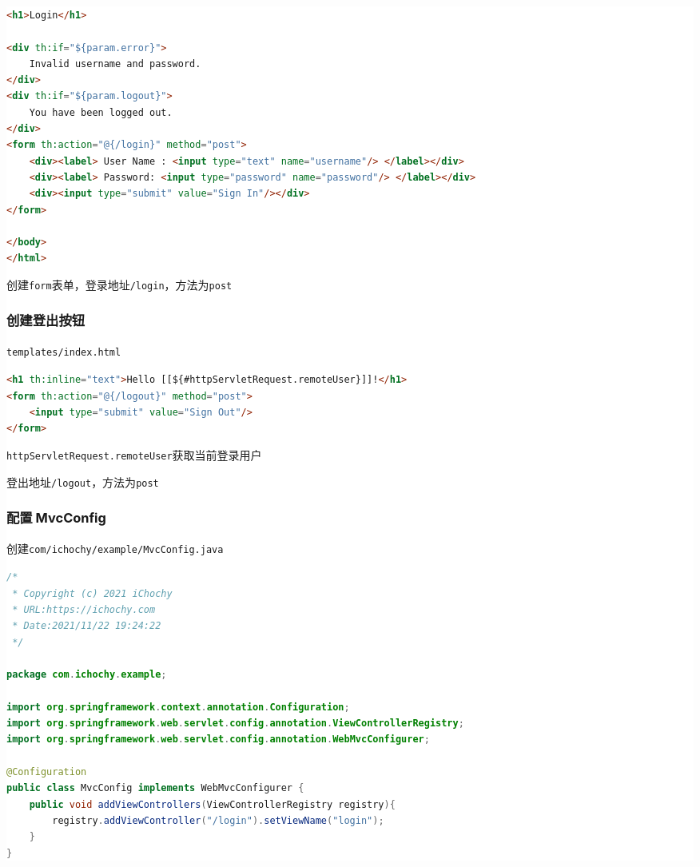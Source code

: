 ```html
<h1>Login</h1>

<div th:if="${param.error}">
    Invalid username and password.
</div>
<div th:if="${param.logout}">
    You have been logged out.
</div>
<form th:action="@{/login}" method="post">
    <div><label> User Name : <input type="text" name="username"/> </label></div>
    <div><label> Password: <input type="password" name="password"/> </label></div>
    <div><input type="submit" value="Sign In"/></div>
</form>

</body>
</html>
```

创建`form`表单，登录地址`/login`，方法为`post`

### 创建登出按钮

`templates/index.html`

```html
<h1 th:inline="text">Hello [[${#httpServletRequest.remoteUser}]]!</h1>
<form th:action="@{/logout}" method="post">
    <input type="submit" value="Sign Out"/>
</form>
```

`httpServletRequest.remoteUser`获取当前登录用户

登出地址`/logout`，方法为`post`

### 配置 MvcConfig

创建`com/ichochy/example/MvcConfig.java`

```java
/*
 * Copyright (c) 2021 iChochy
 * URL:https://ichochy.com
 * Date:2021/11/22 19:24:22
 */

package com.ichochy.example;

import org.springframework.context.annotation.Configuration;
import org.springframework.web.servlet.config.annotation.ViewControllerRegistry;
import org.springframework.web.servlet.config.annotation.WebMvcConfigurer;

@Configuration
public class MvcConfig implements WebMvcConfigurer {
    public void addViewControllers(ViewControllerRegistry registry){
        registry.addViewController("/login").setViewName("login");
    }
}
```
